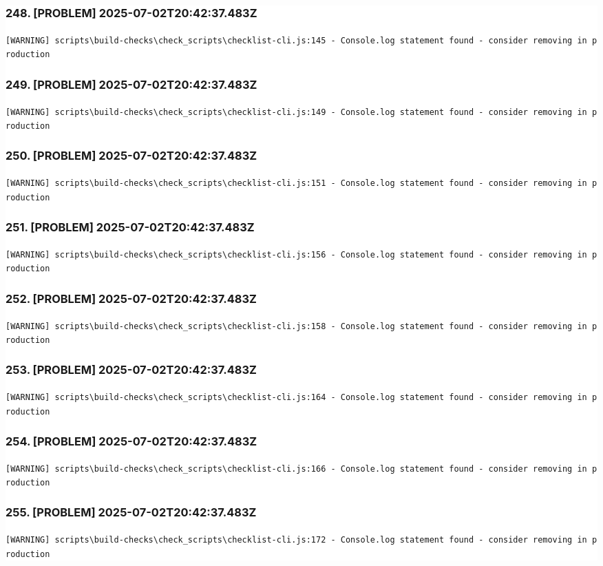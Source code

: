 ### 248. [PROBLEM] 2025-07-02T20:42:37.483Z

```
[WARNING] scripts\build-checks\check_scripts\checklist-cli.js:145 - Console.log statement found - consider removing in production
```

### 249. [PROBLEM] 2025-07-02T20:42:37.483Z

```
[WARNING] scripts\build-checks\check_scripts\checklist-cli.js:149 - Console.log statement found - consider removing in production
```

### 250. [PROBLEM] 2025-07-02T20:42:37.483Z

```
[WARNING] scripts\build-checks\check_scripts\checklist-cli.js:151 - Console.log statement found - consider removing in production
```

### 251. [PROBLEM] 2025-07-02T20:42:37.483Z

```
[WARNING] scripts\build-checks\check_scripts\checklist-cli.js:156 - Console.log statement found - consider removing in production
```

### 252. [PROBLEM] 2025-07-02T20:42:37.483Z

```
[WARNING] scripts\build-checks\check_scripts\checklist-cli.js:158 - Console.log statement found - consider removing in production
```

### 253. [PROBLEM] 2025-07-02T20:42:37.483Z

```
[WARNING] scripts\build-checks\check_scripts\checklist-cli.js:164 - Console.log statement found - consider removing in production
```

### 254. [PROBLEM] 2025-07-02T20:42:37.483Z

```
[WARNING] scripts\build-checks\check_scripts\checklist-cli.js:166 - Console.log statement found - consider removing in production
```

### 255. [PROBLEM] 2025-07-02T20:42:37.483Z

```
[WARNING] scripts\build-checks\check_scripts\checklist-cli.js:172 - Console.log statement found - consider removing in production
```
